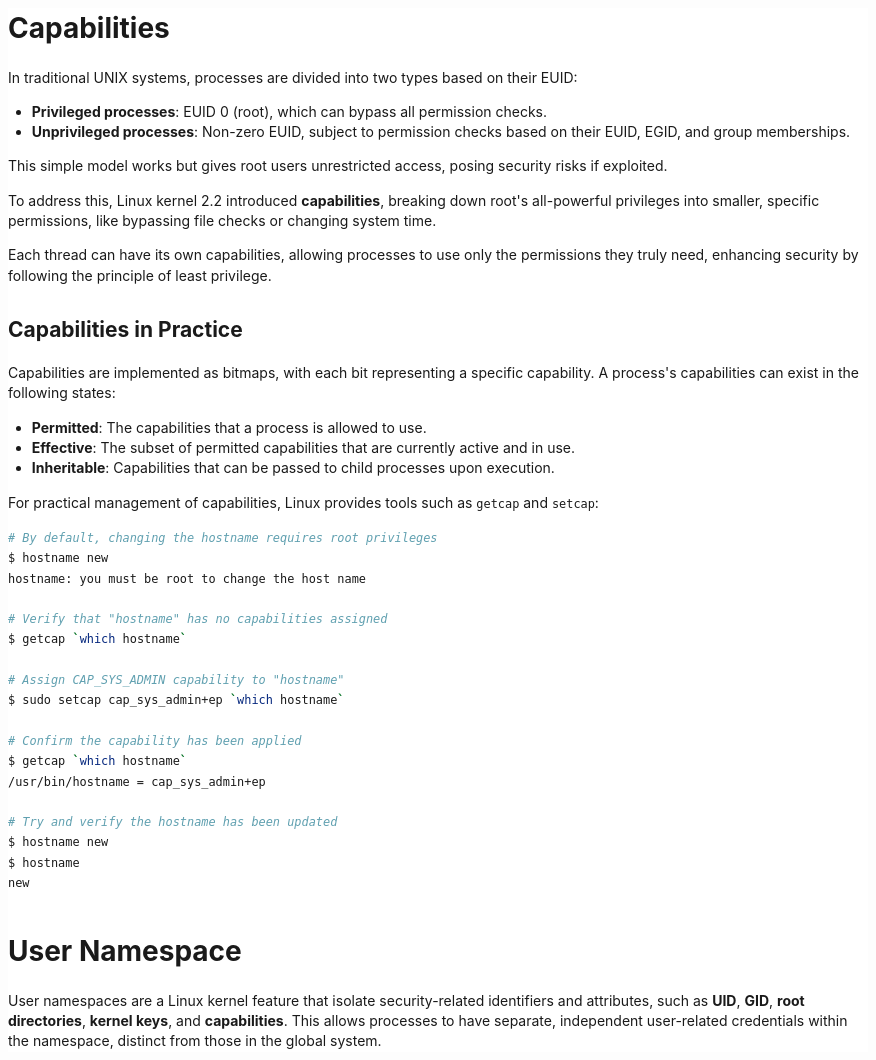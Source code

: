 # Capabilities

In traditional UNIX systems, processes are divided into two types based on their EUID:

- **Privileged processes**: EUID 0 (root), which can bypass all permission checks.
- **Unprivileged processes**: Non-zero EUID, subject to permission checks based on their EUID, EGID, and group memberships.

This simple model works but gives root users unrestricted access, posing security risks if exploited.

To address this, Linux kernel 2.2 introduced **capabilities**, breaking down root's all-powerful privileges into smaller, specific permissions, like bypassing file checks or changing system time.

Each thread can have its own capabilities, allowing processes to use only the permissions they truly need, enhancing security by following the principle of least privilege.

## Capabilities in Practice

Capabilities are implemented as bitmaps, with each bit representing a specific capability. A process's capabilities can exist in the following states:

- **Permitted**: The capabilities that a process is allowed to use.
- **Effective**: The subset of permitted capabilities that are currently active and in use.
- **Inheritable**: Capabilities that can be passed to child processes upon execution.

For practical management of capabilities, Linux provides tools such as `getcap` and `setcap`:

```bash
# By default, changing the hostname requires root privileges
$ hostname new
hostname: you must be root to change the host name

# Verify that "hostname" has no capabilities assigned
$ getcap `which hostname`

# Assign CAP_SYS_ADMIN capability to "hostname"
$ sudo setcap cap_sys_admin+ep `which hostname`

# Confirm the capability has been applied
$ getcap `which hostname`
/usr/bin/hostname = cap_sys_admin+ep

# Try and verify the hostname has been updated
$ hostname new
$ hostname
new
```

# User Namespace

User namespaces are a Linux kernel feature that isolate security-related identifiers and attributes, such as **UID**, **GID**, **root directories**, **kernel keys**, and **capabilities**. This allows processes to have separate, independent user-related credentials within the namespace, distinct from those in the global system.
